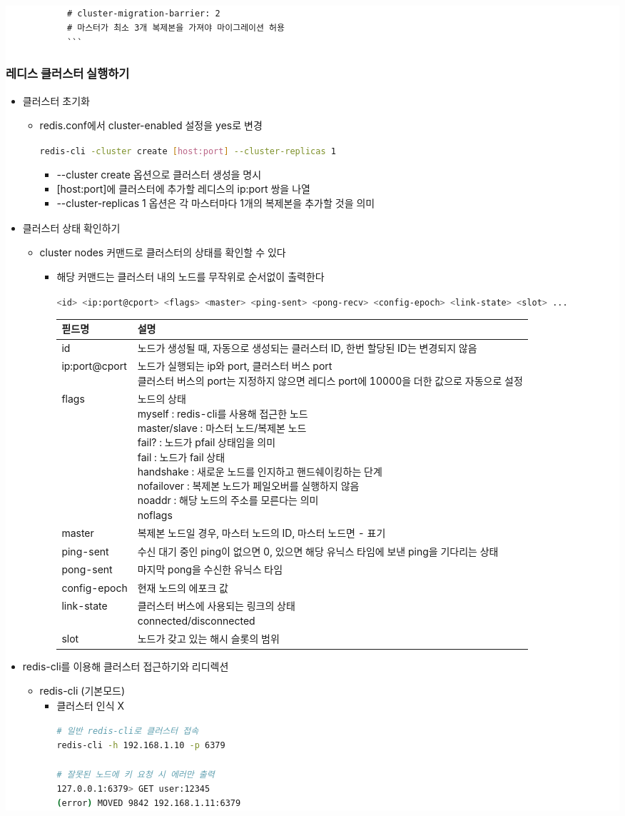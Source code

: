                 # cluster-migration-barrier: 2  
                # 마스터가 최소 3개 복제본을 가져야 마이그레이션 허용
                ```

### 레디스 클러스터 실행하기
+ 클러스터 초기화
    - redis.conf에서 cluster-enabled 설정을 yes로 변경
        ```bash
        redis-cli -cluster create [host:port] --cluster-replicas 1
        ```
        + --cluster create 옵션으로 클러스터 생성을 명시
        + [host:port]에 클러스터에 추가할 레디스의 ip:port 쌍을 나열
        + --cluster-replicas 1 옵션은 각 마스터마다 1개의 복제본을 추가할 것을 의미

+ 클러스터 상태 확인하기
    - cluster nodes 커맨드로 클러스터의 상태를 확인할 수 있다
        + 해당 커맨드는 클러스터 내의 노드를 무작위로 순서없이 출력한다
            ```bash
            <id> <ip:port@cport> <flags> <master> <ping-sent> <pong-recv> <config-epoch> <link-state> <slot> ...
            ```

            |핃드명|설명|
            |---|---|
            |id|노드가 생성될 때, 자동으로 생성되는 클러스터 ID, 한번 할당된 ID는 변경되지 않음|
            |ip:port@cport|노드가 실행되는 ip와 port, 클러스터 버스 port<br/>클러스터 버스의 port는 지정하지 않으면 레디스 port에 10000을 더한 값으로 자동으로 설정|
            |flags|노드의 상태<br/>myself : redis-cli를 사용해 접근한 노드<br/>master/slave : 마스터 노드/복제본 노드<br/>fail? : 노드가 pfail 상태임을 의미<br/>fail : 노드가 fail 상태<br/>handshake : 새로운 노드를 인지하고 핸드쉐이킹하는 단계<br/>nofailover : 복제본 노드가 페일오버를 실행하지 않음<br/>noaddr : 해당 노드의 주소를 모른다는 의미<br/>noflags|
            |master|복제본 노드일 경우, 마스터 노드의 ID, 마스터 노드면 - 표기|
            |ping-sent|수신 대기 중인 ping이 없으면 0, 있으면 해당 유닉스 타임에 보낸 ping을 기다리는 상태|
            |pong-sent|마지막 pong을 수신한 유닉스 타임|
            |config-epoch|현재 노드의 에포크 값|
            |link-state|클러스터 버스에 사용되는 링크의 상태<br/>connected/disconnected|
            |slot|노드가 갖고 있는 해시 슬롯의 범위|

+ redis-cli를 이용해 클러스터 접근하기와 리디렉션
    - redis-cli (기본모드)
        + 클러스터 인식 X
            ```bash
            # 일반 redis-cli로 클러스터 접속
            redis-cli -h 192.168.1.10 -p 6379

            # 잘못된 노드에 키 요청 시 에러만 출력
            127.0.0.1:6379> GET user:12345
            (error) MOVED 9842 192.168.1.11:6379
